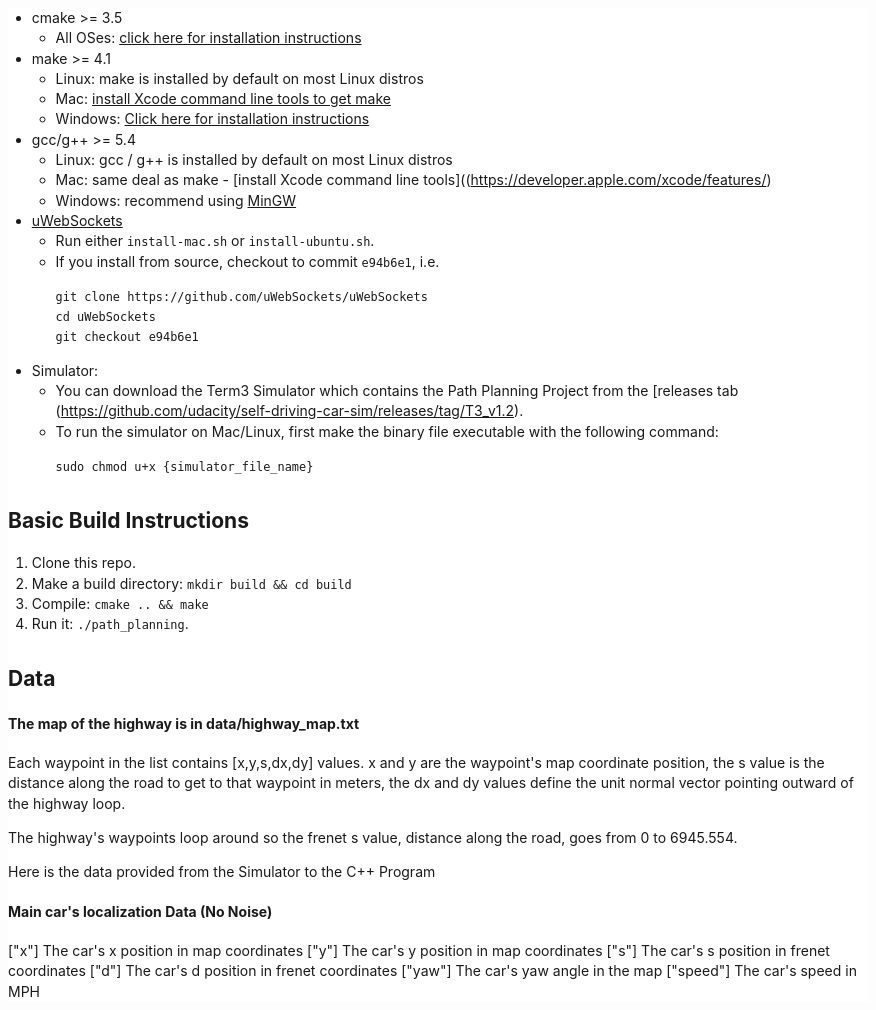 * cmake >= 3.5
  * All OSes: [click here for installation instructions](https://cmake.org/install/)
* make >= 4.1
  * Linux: make is installed by default on most Linux distros
  * Mac: [install Xcode command line tools to get make](https://developer.apple.com/xcode/features/)
  * Windows: [Click here for installation instructions](http://gnuwin32.sourceforge.net/packages/make.htm)
* gcc/g++ >= 5.4
  * Linux: gcc / g++ is installed by default on most Linux distros
  * Mac: same deal as make - [install Xcode command line tools]((https://developer.apple.com/xcode/features/)
  * Windows: recommend using [MinGW](http://www.mingw.org/)
* [uWebSockets](https://github.com/uWebSockets/uWebSockets)
  * Run either `install-mac.sh` or `install-ubuntu.sh`.
  * If you install from source, checkout to commit `e94b6e1`, i.e.
    ```
    git clone https://github.com/uWebSockets/uWebSockets 
    cd uWebSockets
    git checkout e94b6e1
    ```
* Simulator:
  * You can download the Term3 Simulator which contains the Path Planning Project from the [releases tab (https://github.com/udacity/self-driving-car-sim/releases/tag/T3_v1.2).  
  * To run the simulator on Mac/Linux, first make the binary file executable with the following command:
    ```shell
    sudo chmod u+x {simulator_file_name}
    ```

## Basic Build Instructions

1. Clone this repo.
2. Make a build directory: `mkdir build && cd build`
3. Compile: `cmake .. && make`
4. Run it: `./path_planning`.

## Data
#### The map of the highway is in data/highway_map.txt
Each waypoint in the list contains  [x,y,s,dx,dy] values. x and y are the waypoint's map coordinate position, the s value is the distance along the road to get to that waypoint in meters, the dx and dy values define the unit normal vector pointing outward of the highway loop.

The highway's waypoints loop around so the frenet s value, distance along the road, goes from 0 to 6945.554.


Here is the data provided from the Simulator to the C++ Program

#### Main car's localization Data (No Noise)

["x"] The car's x position in map coordinates
["y"] The car's y position in map coordinates
["s"] The car's s position in frenet coordinates
["d"] The car's d position in frenet coordinates
["yaw"] The car's yaw angle in the map
["speed"] The car's speed in MPH
